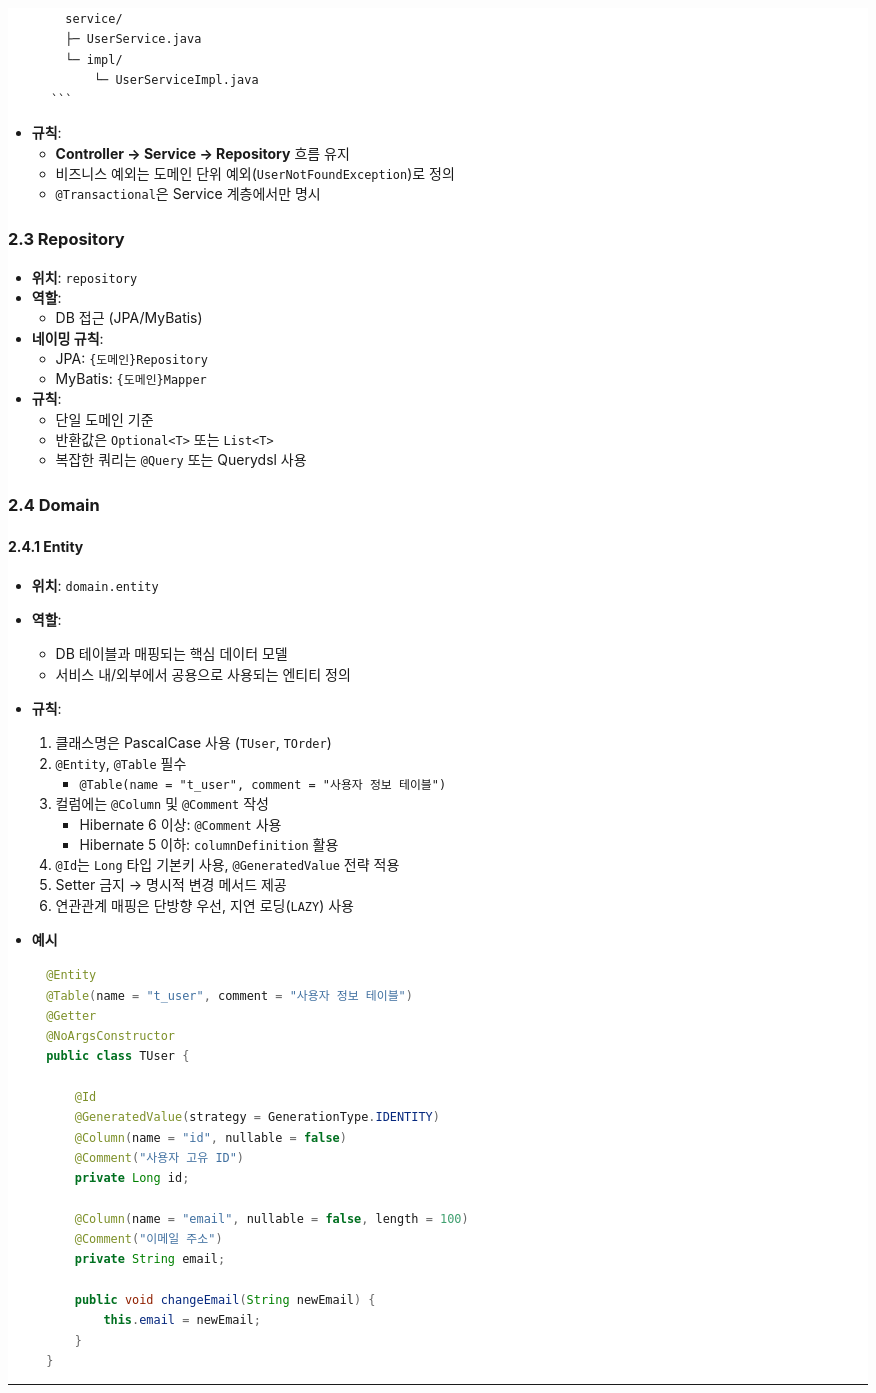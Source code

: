             service/
            ├─ UserService.java
            └─ impl/
                └─ UserServiceImpl.java
          ```
- **규칙**:
    - **Controller → Service → Repository** 흐름 유지
    - 비즈니스 예외는 도메인 단위 예외(`UserNotFoundException`)로 정의
    - `@Transactional`은 Service 계층에서만 명시

### 2.3 Repository
- **위치**: `repository`
- **역할**:
    - DB 접근 (JPA/MyBatis)
- **네이밍 규칙**:
    - JPA: `{도메인}Repository`
    - MyBatis: `{도메인}Mapper`
- **규칙**:
    - 단일 도메인 기준
    - 반환값은 `Optional<T>` 또는 `List<T>`
    - 복잡한 쿼리는 `@Query` 또는 Querydsl 사용

### 2.4 Domain

#### 2.4.1 Entity
- **위치**: `domain.entity`
- **역할**:
    - DB 테이블과 매핑되는 핵심 데이터 모델
    - 서비스 내/외부에서 공용으로 사용되는 엔티티 정의
- **규칙**:
    1. 클래스명은 PascalCase 사용 (`TUser`, `TOrder`)
    2. `@Entity`, `@Table` 필수
        - `@Table(name = "t_user", comment = "사용자 정보 테이블")`
    3. 컬럼에는 `@Column` 및 `@Comment` 작성
        - Hibernate 6 이상: `@Comment` 사용
        - Hibernate 5 이하: `columnDefinition` 활용
    4. `@Id`는 `Long` 타입 기본키 사용, `@GeneratedValue` 전략 적용
    5. Setter 금지 → 명시적 변경 메서드 제공
    6. 연관관계 매핑은 단방향 우선, 지연 로딩(`LAZY`) 사용

- **예시**
  ```java
    @Entity
    @Table(name = "t_user", comment = "사용자 정보 테이블")
    @Getter
    @NoArgsConstructor
    public class TUser {

        @Id
        @GeneratedValue(strategy = GenerationType.IDENTITY)
        @Column(name = "id", nullable = false)
        @Comment("사용자 고유 ID")
        private Long id;

        @Column(name = "email", nullable = false, length = 100)
        @Comment("이메일 주소")
        private String email;

        public void changeEmail(String newEmail) {
            this.email = newEmail;
        }
    }
  ```

---